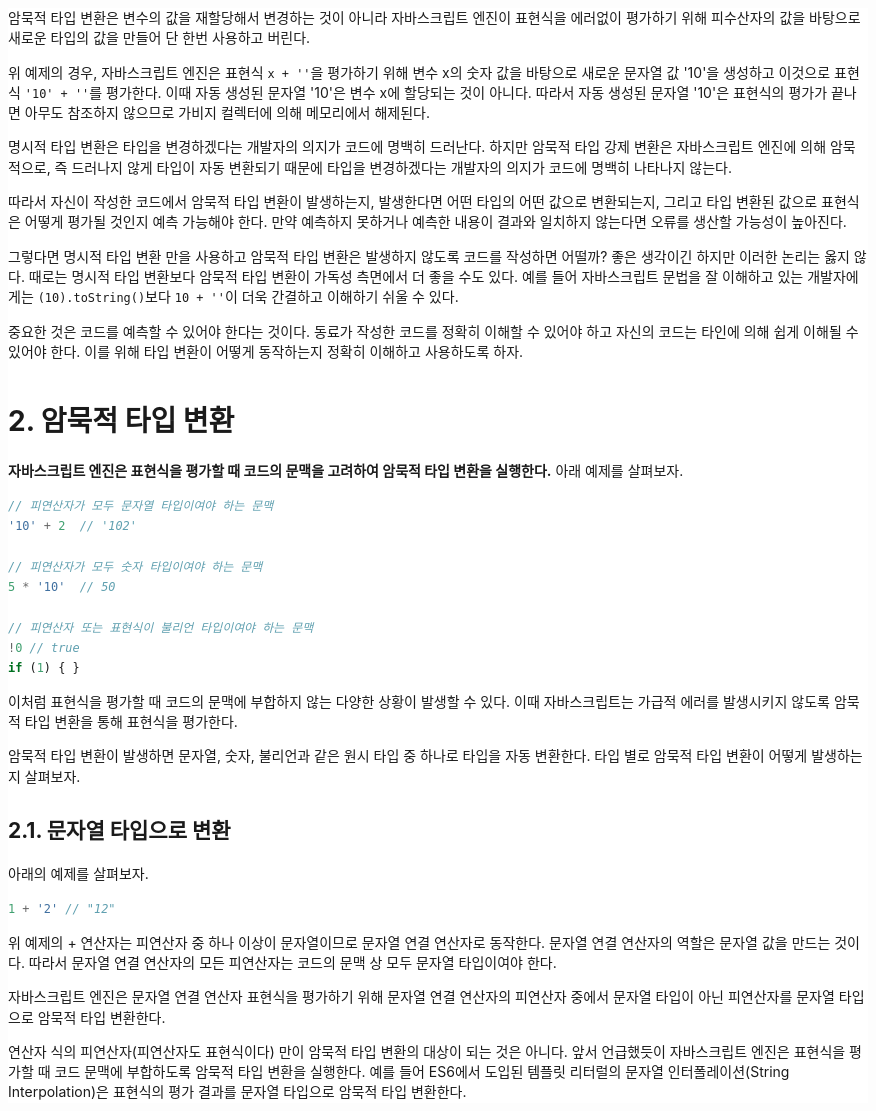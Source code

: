 암묵적 타입 변환은 변수의 값을 재할당해서 변경하는 것이 아니라 자바스크립트 엔진이 표현식을 에러없이 평가하기 위해 피수산자의 값을 바탕으로 새로운 타입의 값을 만들어 단 한번 사용하고 버린다.

위 예제의 경우, 자바스크립트 엔진은 표현식 `x + ''`을 평가하기 위해 변수 x의 숫자 값을 바탕으로 새로운 문자열 값 '10'을 생성하고 이것으로 표현식 `'10' + ''`를 평가한다. 이때 자동 생성된 문자열 '10'은 변수 x에 할당되는 것이 아니다. 따라서 자동 생성된 문자열 '10'은 표현식의 평가가 끝나면 아무도 참조하지 않으므로 가비지 컬렉터에 의해 메모리에서 해제된다.

명시적 타입 변환은 타입을 변경하겠다는 개발자의 의지가 코드에 명백히 드러난다. 하지만 암묵적 타입 강제 변환은 자바스크립트 엔진에 의해 암묵적으로, 즉 드러나지 않게 타입이 자동 변환되기 때문에 타입을 변경하겠다는 개발자의 의지가 코드에 명백히 나타나지 않는다.

따라서 자신이 작성한 코드에서 암묵적 타입 변환이 발생하는지, 발생한다면 어떤 타입의 어떤 값으로 변환되는지, 그리고 타입 변환된 값으로 표현식은 어떻게 평가될 것인지 예측 가능해야 한다. 만약 예측하지 못하거나 예측한 내용이 결과와 일치하지 않는다면 오류를 생산할 가능성이 높아진다.

그렇다면 명시적 타입 변환 만을 사용하고 암묵적 타입 변환은 발생하지 않도록 코드를 작성하면 어떨까? 좋은 생각이긴 하지만 이러한 논리는 옳지 않다. 때로는 명시적 타입 변환보다 암묵적 타입 변환이 가독성 측면에서 더 좋을 수도 있다. 예를 들어 자바스크립트 문법을 잘 이해하고 있는 개발자에게는 `(10).toString()`보다 `10 + ''`이 더욱 간결하고 이해하기 쉬울 수 있다.

중요한 것은 코드를 예측할 수 있어야 한다는 것이다. 동료가 작성한 코드를 정확히 이해할 수 있어야 하고 자신의 코드는 타인에 의해 쉽게 이해될 수 있어야 한다. 이를 위해 타입 변환이 어떻게 동작하는지 정확히 이해하고 사용하도록 하자.

# 2. 암묵적 타입 변환

**자바스크립트 엔진은 표현식을 평가할 때 코드의 문맥을 고려하여 암묵적 타입 변환을 실행한다.** 아래 예제를 살펴보자.

```javascript
// 피연산자가 모두 문자열 타입이여야 하는 문맥
'10' + 2  // '102'

// 피연산자가 모두 숫자 타입이여야 하는 문맥
5 * '10'  // 50

// 피연산자 또는 표현식이 불리언 타입이여야 하는 문맥
!0 // true
if (1) { }
```

이처럼 표현식을 평가할 때 코드의 문맥에 부합하지 않는 다양한 상황이 발생할 수 있다. 이때 자바스크립트는 가급적 에러를 발생시키지 않도록 암묵적 타입 변환을 통해 표현식을 평가한다.

암묵적 타입 변환이 발생하면 문자열, 숫자, 불리언과 같은 원시 타입 중 하나로 타입을 자동 변환한다. 타입 별로 암묵적 타입 변환이 어떻게 발생하는지 살펴보자.

## 2.1.	문자열 타입으로 변환

아래의 예제를 살펴보자.

```javascript
1 + '2' // "12"
```

위 예제의 + 연산자는 피연산자 중 하나 이상이 문자열이므로 문자열 연결 연산자로 동작한다. 문자열 연결 연산자의 역할은 문자열 값을 만드는 것이다. 따라서 문자열 연결 연산자의 모든 피연산자는 코드의 문맥 상 모두 문자열 타입이여야 한다.

자바스크립트 엔진은 문자열 연결 연산자 표현식을 평가하기 위해 문자열 연결 연산자의 피연산자 중에서 문자열 타입이 아닌 피연산자를 문자열 타입으로 암묵적 타입 변환한다.

연산자 식의 피연산자(피연산자도 표현식이다) 만이 암묵적 타입 변환의 대상이 되는 것은 아니다. 앞서 언급했듯이 자바스크립트 엔진은 표현식을 평가할 때 코드 문맥에 부합하도록 암묵적 타입 변환을 실행한다. 예를 들어 ES6에서 도입된 템플릿 리터럴의 문자열 인터폴레이션(String Interpolation)은 표현식의 평가 결과를 문자열 타입으로 암묵적 타입 변환한다.
